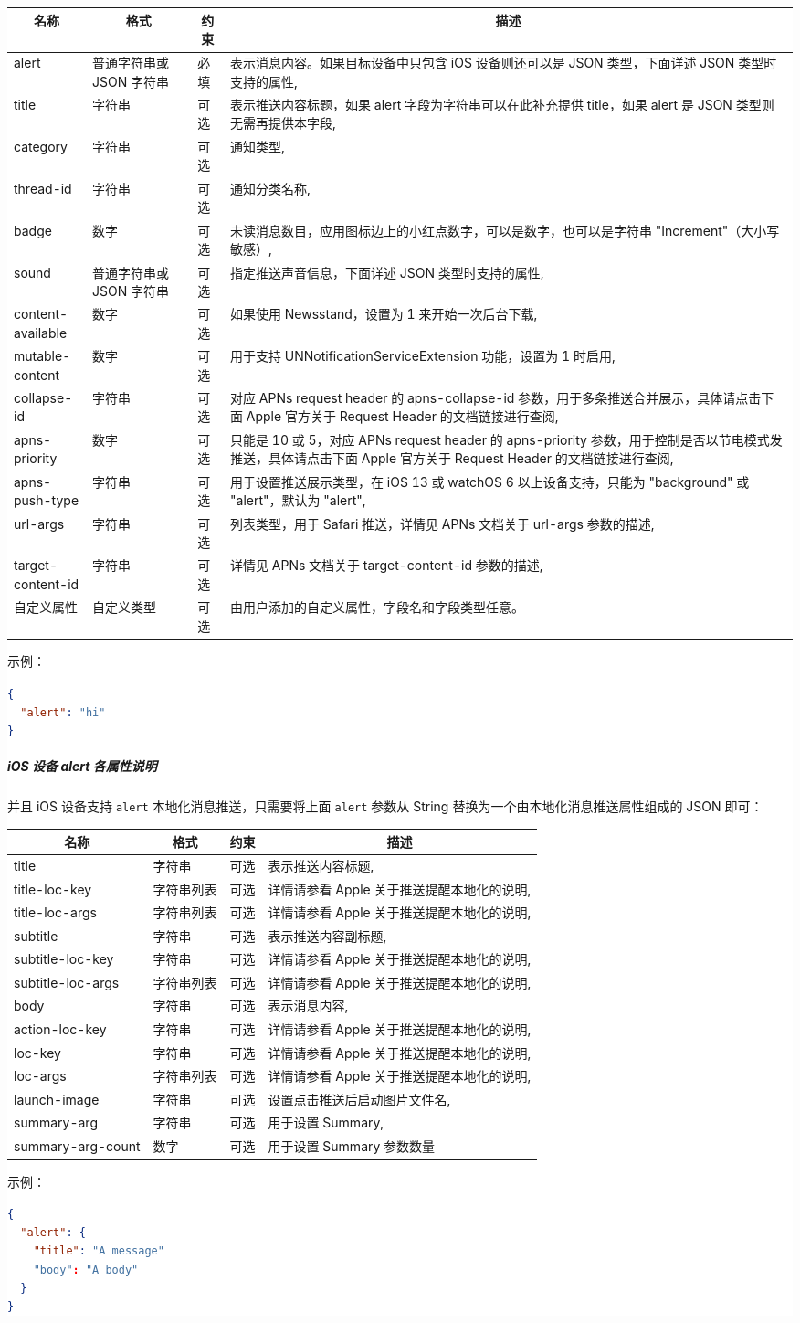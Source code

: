 名称|格式|约束|描述
---|---|---|---
alert|普通字符串或 JSON 字符串|必填|表示消息内容。如果目标设备中只包含 iOS 设备则还可以是 JSON 类型，下面详述 JSON 类型时支持的属性,
title|字符串|可选|表示推送内容标题，如果 alert 字段为字符串可以在此补充提供 title，如果 alert 是 JSON 类型则无需再提供本字段,
category|字符串|可选|通知类型,
thread-id|字符串|可选|通知分类名称,
badge|数字|可选|未读消息数目，应用图标边上的小红点数字，可以是数字，也可以是字符串 "Increment"（大小写敏感）,
sound|普通字符串或 JSON 字符串|可选|指定推送声音信息，下面详述 JSON 类型时支持的属性,
content-available|数字|可选|如果使用 Newsstand，设置为 1 来开始一次后台下载,
mutable-content|数字|可选|用于支持 UNNotificationServiceExtension 功能，设置为 1 时启用,
collapse-id|字符串|可选|对应 APNs request header 的 apns-collapse-id 参数，用于多条推送合并展示，具体请点击下面 Apple 官方关于 Request Header 的文档链接进行查阅,
apns-priority|数字|可选|只能是 10 或 5，对应 APNs request header 的 apns-priority 参数，用于控制是否以节电模式发推送，具体请点击下面 Apple 官方关于 Request Header 的文档链接进行查阅,
apns-push-type|字符串|可选|用于设置推送展示类型，在 iOS 13 或 watchOS 6 以上设备支持，只能为 "background" 或 "alert"，默认为 "alert",
url-args|字符串|可选|列表类型，用于 Safari 推送，详情见 APNs 文档关于 url-args 参数的描述,
target-content-id|字符串|可选|详情见 APNs 文档关于 target-content-id 参数的描述,
自定义属性|自定义类型|可选|由用户添加的自定义属性，字段名和字段类型任意。

示例：

```json
{
  "alert": "hi"
}
```

##### iOS 设备 alert 各属性说明

并且 iOS 设备支持 `alert` 本地化消息推送，只需要将上面 `alert` 参数从 String 替换为一个由本地化消息推送属性组成的 JSON 即可：

名称|格式|约束|描述
---|---|---| ---
title|字符串|可选|表示推送内容标题,
title-loc-key|字符串列表|可选|详情请参看 Apple 关于推送提醒本地化的说明,
title-loc-args|字符串列表|可选|详情请参看 Apple 关于推送提醒本地化的说明,
subtitle|字符串|可选|表示推送内容副标题,
subtitle-loc-key|字符串|可选|详情请参看 Apple 关于推送提醒本地化的说明,
subtitle-loc-args|字符串列表|可选|详情请参看 Apple 关于推送提醒本地化的说明,
body|字符串|可选|表示消息内容,
action-loc-key|字符串|可选|详情请参看 Apple 关于推送提醒本地化的说明,
loc-key|字符串|可选|详情请参看 Apple 关于推送提醒本地化的说明,
loc-args|字符串列表|可选|详情请参看 Apple 关于推送提醒本地化的说明,
launch-image|字符串|可选|设置点击推送后启动图片文件名,
summary-arg|字符串|可选|用于设置 Summary,
summary-arg-count|数字|可选|用于设置 Summary 参数数量

示例：

```json
{
  "alert": {
    "title": "A message"
    "body": "A body"
  }
}
```
